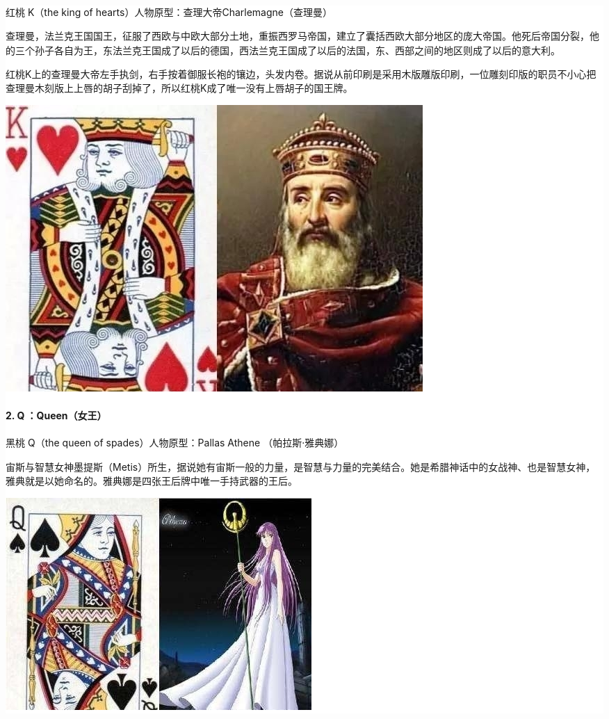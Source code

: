 红桃 K（the king of hearts）人物原型：查理大帝Charlemagne（查理曼）  

查理曼，法兰克王国国王，征服了西欧与中欧大部分土地，重振西罗马帝国，建立了囊括西欧大部分地区的庞大帝国。他死后帝国分裂，他的三个孙子各自为王，东法兰克王国成了以后的德国，西法兰克王国成了以后的法国，东、西部之间的地区则成了以后的意大利。  

红桃K上的查理曼大帝左手执剑，右手按着御服长袍的镶边，头发内卷。据说从前印刷是采用木版雕版印刷，一位雕刻印版的职员不小心把查理曼木刻版上上唇的胡子刮掉了，所以红桃K成了唯一没有上唇胡子的国王牌。  

![T-3](\images\handouts\part19\chapter19-1\T-3.jpg)

#### 2. Q ：Queen（女王）

黑桃 Q（the queen of spades）人物原型：Pallas Athene （帕拉斯·雅典娜）  

宙斯与智慧女神墨提斯（Metis）所生，据说她有宙斯一般的力量，是智慧与力量的完美结合。她是希腊神话中的女战神、也是智慧女神，雅典就是以她命名的。雅典娜是四张王后牌中唯一手持武器的王后。  

![T-4](\images\handouts\part19\chapter19-1\T-4.jpg)
